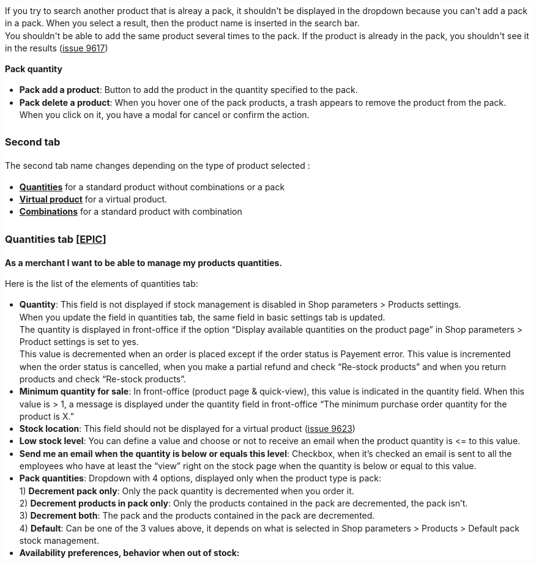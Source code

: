 If you try to search another product that is alreay a pack, it shouldn't be displayed in the dropdown because you can't add a pack in a pack.
When you select a result, then the product name is inserted in the search bar.       
You shouldn't be able to add the same product several times to the pack. If the product is already in the pack, you shouldn't see it in the results \([issue 9617](https://github.com/PrestaShop/PrestaShop/issues/9617)\)

**Pack quantity**

* **Pack add a product**: Button to add the product in the quantity specified to the pack.
* **Pack delete a product**: When you hover one of the pack products, a trash appears to remove the product from the pack. When you click on it, you have a modal for cancel or confirm the action.

### Second tab <a id="packqty"></a>

The second tab name changes depending on the type of product selected :

* [**Quantities**](https://github.com/PrestaShop/prestashop-specs/blob/master/back-office/catalog/catalog-products-add-edit.md#quantities-tab-epic) for a standard product without combinations or a pack
* [**Virtual product**](https://github.com/PrestaShop/prestashop-specs/blob/master/back-office/catalog/catalog-products-add-edit.md#virtual-product-tab-epic) for a virtual product.
* [**Combinations**](https://github.com/PrestaShop/prestashop-specs/blob/master/back-office/catalog/catalog-products-add-edit.md#combinations-tab-epic) for a standard product with combination

### Quantities tab \[[EPIC](https://github.com/PrestaShop/PrestaShop/issues/14771)\]

**As a merchant I want to be able to manage my products quantities.**

Here is the list of the elements of quantities tab:

* **Quantity**: This field is not displayed if stock management is disabled in Shop parameters &gt; Products settings.       
When you update the field in quantities tab, the same field in basic settings tab is updated.        
The quantity is displayed in front-office if the option “Display available quantities on the product page” in Shop parameters &gt; Product settings is set to yes.       
This value is decremented when an order is placed except if the order status is Payement error. This value is incremented when the order status is cancelled, when you make a partial refund and check “Re-stock products” and when you return products and check “Re-stock products”.
* **Minimum quantity for sale**: In front-office \(product page & quick-view\), this value is indicated in the quantity field. When this value is &gt; 1, a message is displayed under the quantity field in front-office “The minimum purchase order quantity for the product is X.”
* **Stock location**: This field should not be displayed for a virtual product \([issue 9623](https://github.com/PrestaShop/PrestaShop/issues/9623)\)
* **Low stock level**: You can define a value and choose or not to receive an email when the product quantity is &lt;= to this value.
* **Send me an email when the quantity is below or equals this level**: Checkbox, when it’s checked an email is sent to all the employees who have at least the “view” right on the stock page when the quantity is below or equal to this value.
* **Pack quantities**: Dropdown with 4 options, displayed only when the product type is pack:      
1\) **Decrement pack only**: Only the pack quantity is decremented when you order it.      
2\) **Decrement products in pack only**: Only the products contained in the pack are decremented, the pack isn’t.      
3\) **Decrement both**: The pack and the products contained in the pack are decremented.        
4\) **Default**: Can be one of the 3 values above, it depends on what is selected in Shop parameters &gt; Products &gt; Default pack stock management.      
* **Availability preferences, behavior when out of stock:**
